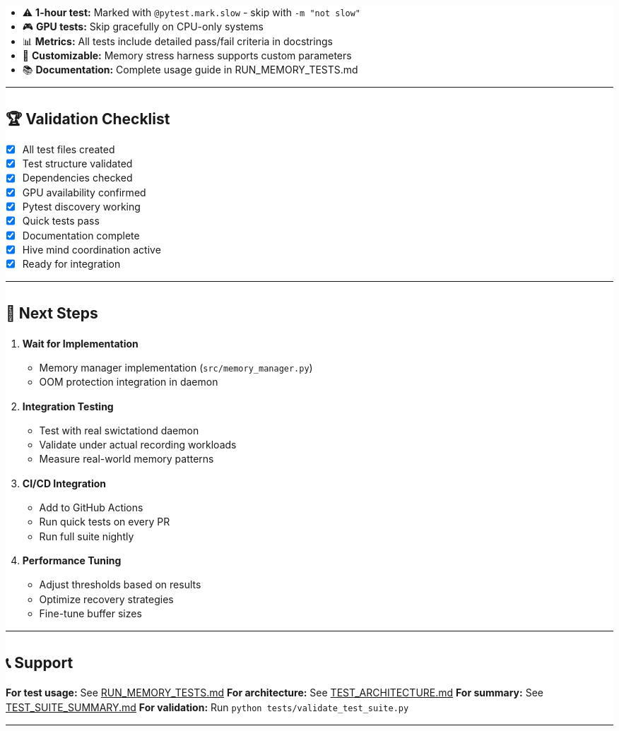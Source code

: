- ⚠️ **1-hour test:** Marked with `@pytest.mark.slow` - skip with `-m "not slow"`
- 🎮 **GPU tests:** Skip gracefully on CPU-only systems
- 📊 **Metrics:** All tests include detailed pass/fail criteria in docstrings
- 🔧 **Customizable:** Memory stress harness supports custom parameters
- 📚 **Documentation:** Complete usage guide in RUN_MEMORY_TESTS.md

---

## 🏆 Validation Checklist

- [x] All test files created
- [x] Test structure validated
- [x] Dependencies checked
- [x] GPU availability confirmed
- [x] Pytest discovery working
- [x] Quick tests pass
- [x] Documentation complete
- [x] Hive mind coordination active
- [x] Ready for integration

---

## 🔮 Next Steps

1. **Wait for Implementation**
   - Memory manager implementation (`src/memory_manager.py`)
   - OOM protection integration in daemon

2. **Integration Testing**
   - Test with real swictationd daemon
   - Validate under actual recording workloads
   - Measure real-world memory patterns

3. **CI/CD Integration**
   - Add to GitHub Actions
   - Run quick tests on every PR
   - Run full suite nightly

4. **Performance Tuning**
   - Adjust thresholds based on results
   - Optimize recovery strategies
   - Fine-tune buffer sizes

---

## 📞 Support

**For test usage:** See [RUN_MEMORY_TESTS.md](RUN_MEMORY_TESTS.md)
**For architecture:** See [TEST_ARCHITECTURE.md](TEST_ARCHITECTURE.md)
**For summary:** See [TEST_SUITE_SUMMARY.md](TEST_SUITE_SUMMARY.md)
**For validation:** Run `python tests/validate_test_suite.py`

---

